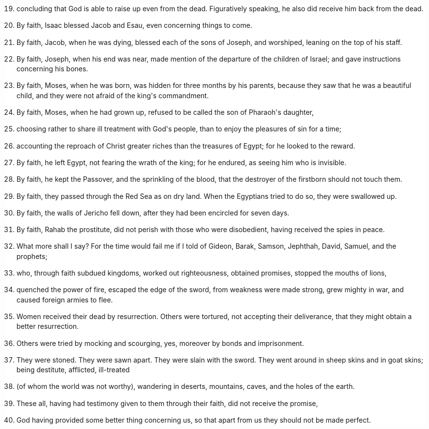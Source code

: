 19. concluding that God is able to raise up even from the dead. Figuratively speaking, he also did receive him back from the dead.

20. By faith, Isaac blessed Jacob and Esau, even concerning things to come.

21. By faith, Jacob, when he was dying, blessed each of the sons of Joseph, and worshiped, leaning on the top of his staff.

22. By faith, Joseph, when his end was near, made mention of the departure of the children of Israel; and gave instructions concerning his bones.

23. By faith, Moses, when he was born, was hidden for three months by his parents, because they saw that he was a beautiful child, and they were not afraid of the king's commandment.

24. By faith, Moses, when he had grown up, refused to be called the son of Pharaoh's daughter,

25. choosing rather to share ill treatment with God's people, than to enjoy the pleasures of sin for a time;

26. accounting the reproach of Christ greater riches than the treasures of Egypt; for he looked to the reward.

27. By faith, he left Egypt, not fearing the wrath of the king; for he endured, as seeing him who is invisible.

28. By faith, he kept the Passover, and the sprinkling of the blood, that the destroyer of the firstborn should not touch them.

29. By faith, they passed through the Red Sea as on dry land. When the Egyptians tried to do so, they were swallowed up.

30. By faith, the walls of Jericho fell down, after they had been encircled for seven days.

31. By faith, Rahab the prostitute, did not perish with those who were disobedient, having received the spies in peace.

32. What more shall I say? For the time would fail me if I told of Gideon, Barak, Samson, Jephthah, David, Samuel, and the prophets;

33. who, through faith subdued kingdoms, worked out righteousness, obtained promises, stopped the mouths of lions,

34. quenched the power of fire, escaped the edge of the sword, from weakness were made strong, grew mighty in war, and caused foreign armies to flee.

35. Women received their dead by resurrection. Others were tortured, not accepting their deliverance, that they might obtain a better resurrection.

36. Others were tried by mocking and scourging, yes, moreover by bonds and imprisonment.

37. They were stoned. They were sawn apart. They were slain with the sword. They went around in sheep skins and in goat skins; being destitute, afflicted, ill-treated

38. (of whom the world was not worthy), wandering in deserts, mountains, caves, and the holes of the earth.

39. These all, having had testimony given to them through their faith, did not receive the promise,

40. God having provided some better thing concerning us, so that apart from us they should not be made perfect.

